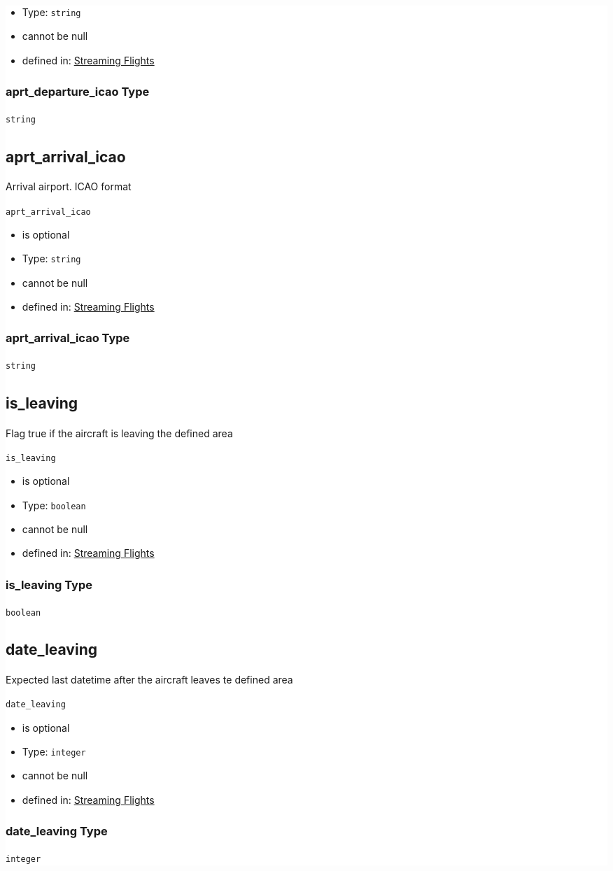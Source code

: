 *   Type: `string`

*   cannot be null

*   defined in: [Streaming Flights](streamingflights-properties-aprt_departure_icao.md "https://github.com/databeacon/level5-schemas/edit/main/schemas/streamingFlights.schema.json#/properties/aprt_departure_icao")

### aprt\_departure\_icao Type

`string`

## aprt\_arrival\_icao

Arrival airport. ICAO format

`aprt_arrival_icao`

*   is optional

*   Type: `string`

*   cannot be null

*   defined in: [Streaming Flights](streamingflights-properties-aprt_arrival_icao.md "https://github.com/databeacon/level5-schemas/edit/main/schemas/streamingFlights.schema.json#/properties/aprt_arrival_icao")

### aprt\_arrival\_icao Type

`string`

## is\_leaving

Flag true if the aircraft is leaving the defined area

`is_leaving`

*   is optional

*   Type: `boolean`

*   cannot be null

*   defined in: [Streaming Flights](streamingflights-properties-is_leaving.md "https://github.com/databeacon/level5-schemas/edit/main/schemas/streamingFlights.schema.json#/properties/is_leaving")

### is\_leaving Type

`boolean`

## date\_leaving

Expected last datetime after the aircraft leaves te defined area

`date_leaving`

*   is optional

*   Type: `integer`

*   cannot be null

*   defined in: [Streaming Flights](streamingflights-properties-date_leaving.md "https://github.com/databeacon/level5-schemas/edit/main/schemas/streamingFlights.schema.json#/properties/date_leaving")

### date\_leaving Type

`integer`
